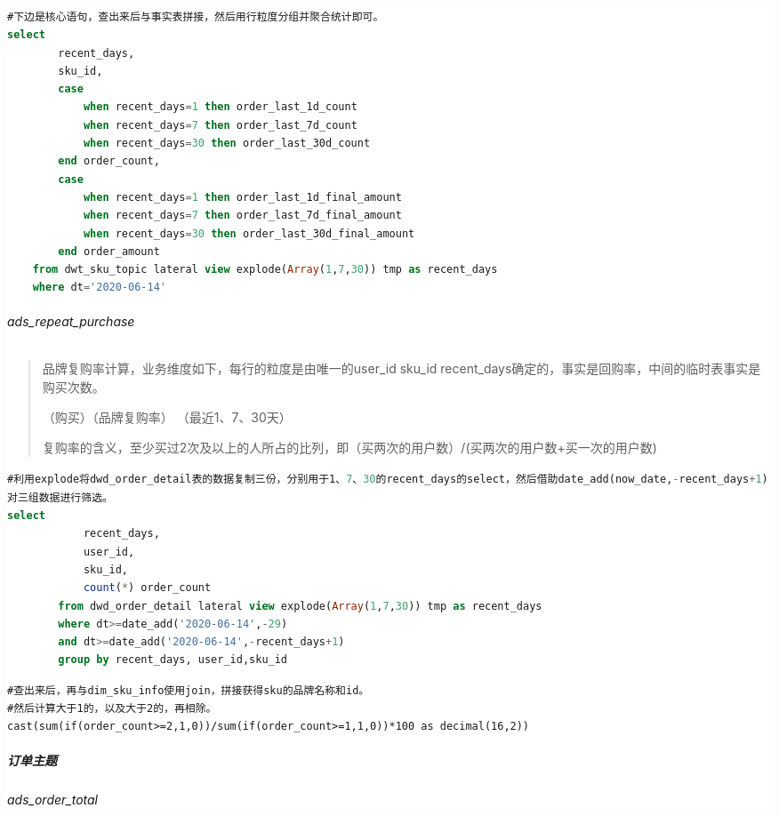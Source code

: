 ```sql
#下边是核心语句，查出来后与事实表拼接，然后用行粒度分组并聚合统计即可。
select
        recent_days,
        sku_id,
        case
            when recent_days=1 then order_last_1d_count
            when recent_days=7 then order_last_7d_count
            when recent_days=30 then order_last_30d_count
        end order_count,
        case
            when recent_days=1 then order_last_1d_final_amount
            when recent_days=7 then order_last_7d_final_amount
            when recent_days=30 then order_last_30d_final_amount
        end order_amount
    from dwt_sku_topic lateral view explode(Array(1,7,30)) tmp as recent_days
    where dt='2020-06-14'

```



###### ads_repeat_purchase

>品牌复购率计算，业务维度如下，每行的粒度是由唯一的user_id sku_id recent_days确定的，事实是回购率，中间的临时表事实是购买次数。
>
>（购买）（品牌复购率）  （最近1、7、30天）
>
>复购率的含义，至少买过2次及以上的人所占的比列，即（买两次的用户数）/(买两次的用户数+买一次的用户数)
>

```sql
#利用explode将dwd_order_detail表的数据复制三份，分别用于1、7、30的recent_days的select，然后借助date_add(now_date,-recent_days+1)对三组数据进行筛选。
select
            recent_days,
            user_id,
            sku_id,
            count(*) order_count
        from dwd_order_detail lateral view explode(Array(1,7,30)) tmp as recent_days
        where dt>=date_add('2020-06-14',-29)
        and dt>=date_add('2020-06-14',-recent_days+1)
        group by recent_days, user_id,sku_id
```

```
#查出来后，再与dim_sku_info使用join，拼接获得sku的品牌名称和id。
#然后计算大于1的，以及大于2的，再相除。
cast(sum(if(order_count>=2,1,0))/sum(if(order_count>=1,1,0))*100 as decimal(16,2))
```



##### 订单主题

###### ads_order_total
